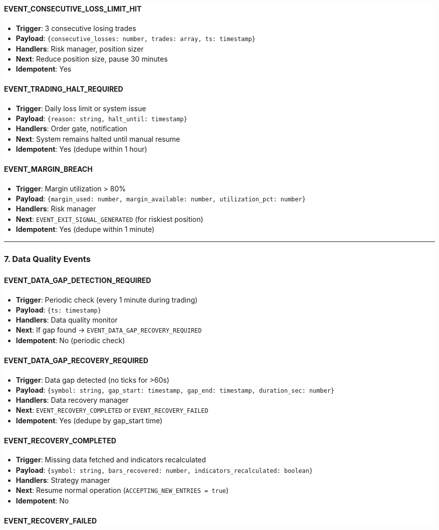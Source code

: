 #### EVENT_CONSECUTIVE_LOSS_LIMIT_HIT

- **Trigger**: 3 consecutive losing trades
- **Payload**: `{consecutive_losses: number, trades: array, ts: timestamp}`
- **Handlers**: Risk manager, position sizer
- **Next**: Reduce position size, pause 30 minutes
- **Idempotent**: Yes

#### EVENT_TRADING_HALT_REQUIRED

- **Trigger**: Daily loss limit or system issue
- **Payload**: `{reason: string, halt_until: timestamp}`
- **Handlers**: Order gate, notification
- **Next**: System remains halted until manual resume
- **Idempotent**: Yes (dedupe within 1 hour)

#### EVENT_MARGIN_BREACH

- **Trigger**: Margin utilization > 80%
- **Payload**: `{margin_used: number, margin_available: number, utilization_pct: number}`
- **Handlers**: Risk manager
- **Next**: `EVENT_EXIT_SIGNAL_GENERATED` (for riskiest position)
- **Idempotent**: Yes (dedupe within 1 minute)

---

### 7. Data Quality Events

#### EVENT_DATA_GAP_DETECTION_REQUIRED

- **Trigger**: Periodic check (every 1 minute during trading)
- **Payload**: `{ts: timestamp}`
- **Handlers**: Data quality monitor
- **Next**: If gap found → `EVENT_DATA_GAP_RECOVERY_REQUIRED`
- **Idempotent**: No (periodic check)

#### EVENT_DATA_GAP_RECOVERY_REQUIRED

- **Trigger**: Data gap detected (no ticks for >60s)
- **Payload**: `{symbol: string, gap_start: timestamp, gap_end: timestamp, duration_sec: number}`
- **Handlers**: Data recovery manager
- **Next**: `EVENT_RECOVERY_COMPLETED` or `EVENT_RECOVERY_FAILED`
- **Idempotent**: Yes (dedupe by gap_start time)

#### EVENT_RECOVERY_COMPLETED

- **Trigger**: Missing data fetched and indicators recalculated
- **Payload**: `{symbol: string, bars_recovered: number, indicators_recalculated: boolean}`
- **Handlers**: Strategy manager
- **Next**: Resume normal operation (`ACCEPTING_NEW_ENTRIES = true`)
- **Idempotent**: No

#### EVENT_RECOVERY_FAILED
